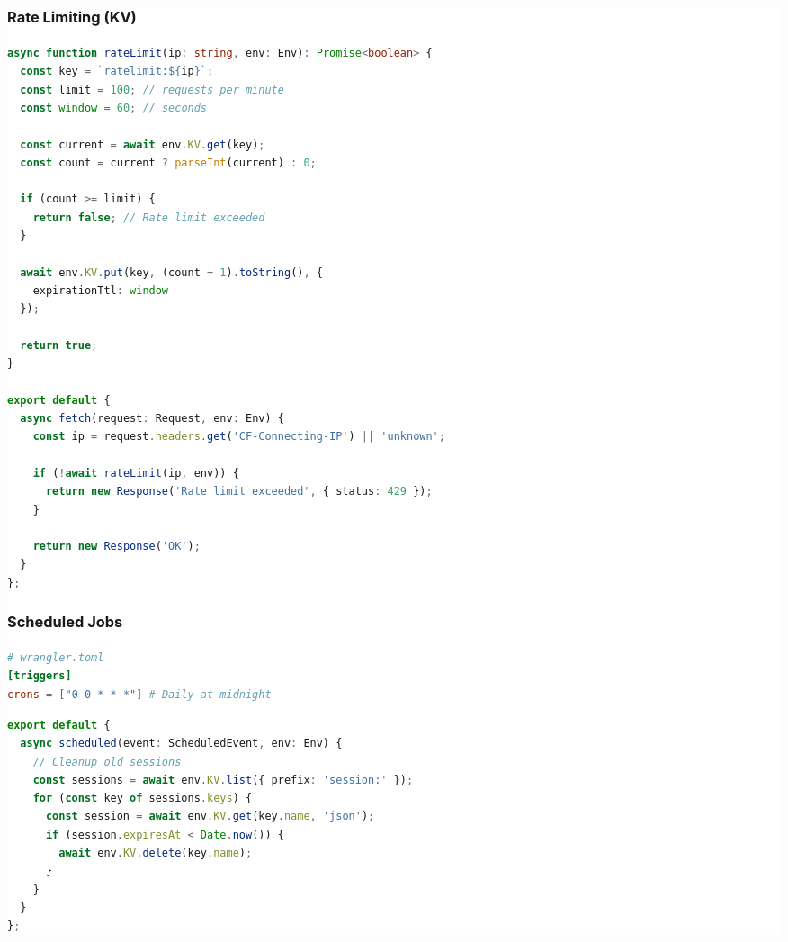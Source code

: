 ### Rate Limiting (KV)

```typescript
async function rateLimit(ip: string, env: Env): Promise<boolean> {
  const key = `ratelimit:${ip}`;
  const limit = 100; // requests per minute
  const window = 60; // seconds

  const current = await env.KV.get(key);
  const count = current ? parseInt(current) : 0;

  if (count >= limit) {
    return false; // Rate limit exceeded
  }

  await env.KV.put(key, (count + 1).toString(), {
    expirationTtl: window
  });

  return true;
}

export default {
  async fetch(request: Request, env: Env) {
    const ip = request.headers.get('CF-Connecting-IP') || 'unknown';

    if (!await rateLimit(ip, env)) {
      return new Response('Rate limit exceeded', { status: 429 });
    }

    return new Response('OK');
  }
};
```

### Scheduled Jobs

```toml
# wrangler.toml
[triggers]
crons = ["0 0 * * *"] # Daily at midnight
```

```typescript
export default {
  async scheduled(event: ScheduledEvent, env: Env) {
    // Cleanup old sessions
    const sessions = await env.KV.list({ prefix: 'session:' });
    for (const key of sessions.keys) {
      const session = await env.KV.get(key.name, 'json');
      if (session.expiresAt < Date.now()) {
        await env.KV.delete(key.name);
      }
    }
  }
};
```
